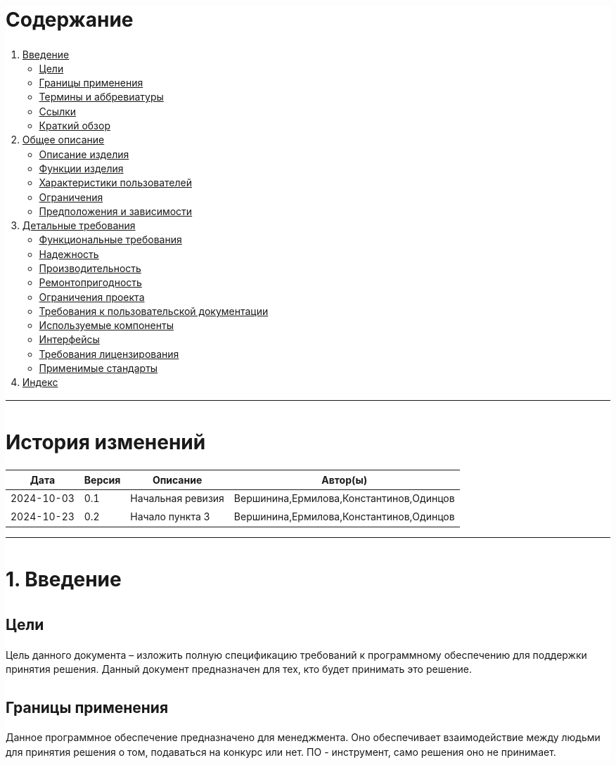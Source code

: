 # Содержание
1. [Введение](#1-введение)
   - [Цели](#цели)
   - [Границы применения](#границы-применения)
   - [Термины и аббревиатуры](#термины-и-аббревиатуры)
   - [Ссылки](#ссылки)
   - [Краткий обзор](#краткий-обзор)
2. [Общее описание](#2-общее-описание)
   - [Описание изделия](#описание-изделия)
   - [Функции изделия](#функции-изделия)
   - [Характеристики пользователей](#характеристики-пользователей)
   - [Ограничения](#ограничения)
   - [Предположения и зависимости](#предположения-и-зависимости)
3. [Детальные требования](#3-детальные-требования)
   - [Функциональные требования](#функциональные-требования)
   - [Надежность](#надежность)
   - [Производительность](#производительность)
   - [Ремонтопригодность](#ремонтопригодность)
   - [Ограничения проекта](#ограничения-проекта)
   - [Требования к пользовательской документации](#требования-к-пользовательской-документации)
   - [Используемые компоненты](#используемые-компоненты)
   - [Интерфейсы](#интерфейсы)
   - [Требования лицензирования](#требования-лицензирования)
   - [Применимые стандарты](#применимые-стандарты)
4. [Индекс](#индекс)

---

# История изменений
| Дата       | Версия | Описание         | Автор(ы)      |
|------------|--------|------------------|---------------|
| 2024-10-03 | 0.1    | Начальная ревизия | Вершинина,Ермилова,Константинов,Одинцов              |
|2024-10-23|   0.2    | Начало пункта 3   | Вершинина,Ермилова,Константинов,Одинцов |
---

# 1. Введение

## Цели
   Цель данного документа – изложить полную спецификацию требований к программному обеспечению для поддержки принятия решения. Данный документ предназначен для тех, кто будет принимать это решение. 
   
## Границы применения
   Данное программное обеспечение предназначено для менеджмента. Оно обеспечивает взаимодействие между людьми для принятия решения о том, подаваться на конкурс или нет. ПО - инструмент, само решения оно не принимает.
